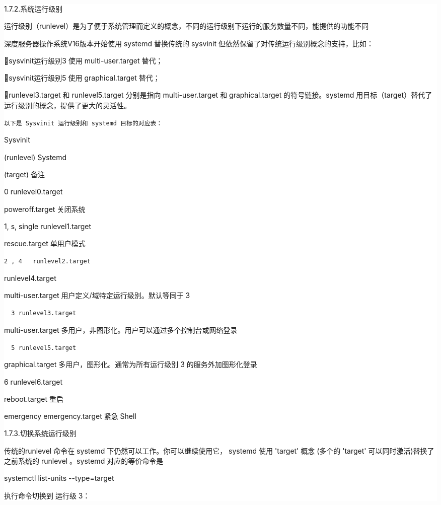 



1.7.2.系统运行级别

   运行级别（runlevel）是为了便于系统管理而定义的概念，不同的运行级别下运行的服务数量不同，能提供的功能不同

深度服务器操作系统V16版本开始使用 systemd 替换传统的 sysvinit 但依然保留了对传统运行级别概念的支持，比如：

sysvinit运行级别3 使用 multi-user.target 替代；

sysvinit运行级别5 使用 graphical.target 替代；

runlevel3.target 和 runlevel5.target 分别是指向 multi-user.target 和 graphical.target 的符号链接。systemd 用目标（target）替代了运行级别的概念，提供了更大的灵活性。

    以下是 Sysvinit 运行级别和 systemd 目标的对应表：



Sysvinit 

(runlevel)	Systemd

(target)	备注

0	runlevel0.target

poweroff.target	关闭系统

1, s, single	runlevel1.target

rescue.target	单用户模式

    2 , 4	runlevel2.target

runlevel4.target 

multi-user.target	用户定义/域特定运行级别。默认等同于 3

      3	runlevel3.target

multi-user.target	多用户，非图形化。用户可以通过多个控制台或网络登录

      5	runlevel5.target

graphical.target	多用户，图形化。通常为所有运行级别 3 的服务外加图形化登录

6	runlevel6.target

reboot.target	重启

emergency	emergency.target	紧急 Shell





1.7.3.切换系统运行级别

传统的runlevel 命令在 systemd 下仍然可以工作。你可以继续使用它， systemd 使用 'target' 概念 (多个的 'target' 可以同时激活)替换了之前系统的 runlevel 。systemd 对应的等价命令是

systemctl list-units --type=target

执行命令切换到 运行级 3： 
